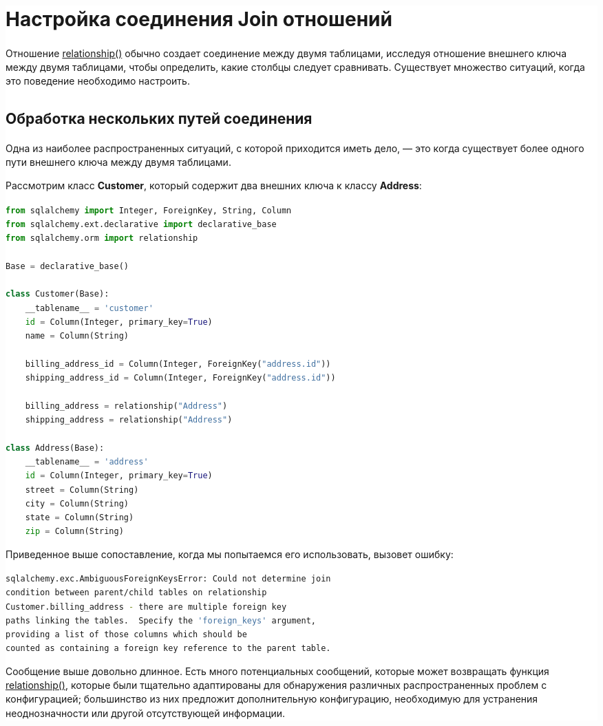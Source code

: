 # Настройка соединения Join отношений

Отношение [relationship()](https://docs.sqlalchemy.org/en/14/orm/relationship\_api.html#sqlalchemy.orm.relationship) обычно создает соединение между двумя таблицами, исследуя отношение внешнего ключа между двумя таблицами, чтобы определить, какие столбцы следует сравнивать. Существует множество ситуаций, когда это поведение необходимо настроить.

## Обработка нескольких путей соединения

Одна из наиболее распространенных ситуаций, с которой приходится иметь дело, — это когда существует более одного пути внешнего ключа между двумя таблицами.

Рассмотрим класс **Customer**, который содержит два внешних ключа к классу **Address**:

```python
from sqlalchemy import Integer, ForeignKey, String, Column
from sqlalchemy.ext.declarative import declarative_base
from sqlalchemy.orm import relationship

Base = declarative_base()

class Customer(Base):
    __tablename__ = 'customer'
    id = Column(Integer, primary_key=True)
    name = Column(String)

    billing_address_id = Column(Integer, ForeignKey("address.id"))
    shipping_address_id = Column(Integer, ForeignKey("address.id"))

    billing_address = relationship("Address")
    shipping_address = relationship("Address")

class Address(Base):
    __tablename__ = 'address'
    id = Column(Integer, primary_key=True)
    street = Column(String)
    city = Column(String)
    state = Column(String)
    zip = Column(String)
```

Приведенное выше сопоставление, когда мы попытаемся его использовать, вызовет ошибку:

```bash
sqlalchemy.exc.AmbiguousForeignKeysError: Could not determine join
condition between parent/child tables on relationship
Customer.billing_address - there are multiple foreign key
paths linking the tables.  Specify the 'foreign_keys' argument,
providing a list of those columns which should be
counted as containing a foreign key reference to the parent table.
```

Сообщение выше довольно длинное. Есть много потенциальных сообщений, которые может возвращать функция [relationship()](https://docs.sqlalchemy.org/en/14/orm/relationship\_api.html#sqlalchemy.orm.relationship), которые были тщательно адаптированы для обнаружения различных распространенных проблем с конфигурацией; большинство из них предложит дополнительную конфигурацию, необходимую для устранения неоднозначности или другой отсутствующей информации.
